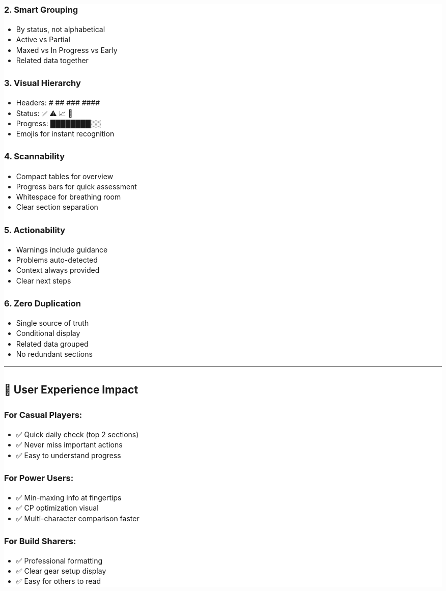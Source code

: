 ### 2. Smart Grouping
- By status, not alphabetical
- Active vs Partial
- Maxed vs In Progress vs Early
- Related data together

### 3. Visual Hierarchy
- Headers: # ## ### ####
- Status: ✅ ⚠️ 📈 🔰
- Progress: ████████░░
- Emojis for instant recognition

### 4. Scannability
- Compact tables for overview
- Progress bars for quick assessment
- Whitespace for breathing room
- Clear section separation

### 5. Actionability
- Warnings include guidance
- Problems auto-detected
- Context always provided
- Clear next steps

### 6. Zero Duplication
- Single source of truth
- Conditional display
- Related data grouped
- No redundant sections

---

## 🎯 User Experience Impact

### For Casual Players:
- ✅ Quick daily check (top 2 sections)
- ✅ Never miss important actions
- ✅ Easy to understand progress

### For Power Users:
- ✅ Min-maxing info at fingertips
- ✅ CP optimization visual
- ✅ Multi-character comparison faster

### For Build Sharers:
- ✅ Professional formatting
- ✅ Clear gear setup display
- ✅ Easy for others to read
